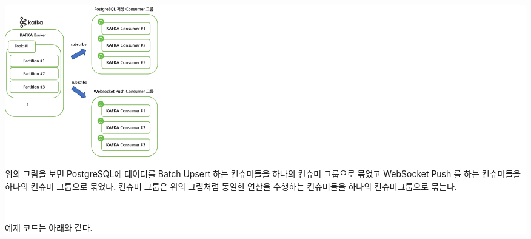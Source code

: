 <img src="./img/CONSUMER-GROUP/1.png" style="zoom:25%;" />

<br>

위의 그림을 보면 PostgreSQL에 데이터를 Batch Upsert 하는 컨슈머들을 하나의 컨슈머 그룹으로 묶었고 WebSocket Push 를 하는 컨슈머들을 하나의 컨슈머 그룹으로 묶었다. 컨슈머 그룹은 위의 그림처럼 동일한 연산을 수행하는 컨슈머들을 하나의 컨슈머그룹으로 묶는다.

<br>

예제 코드는 아래와 같다.
